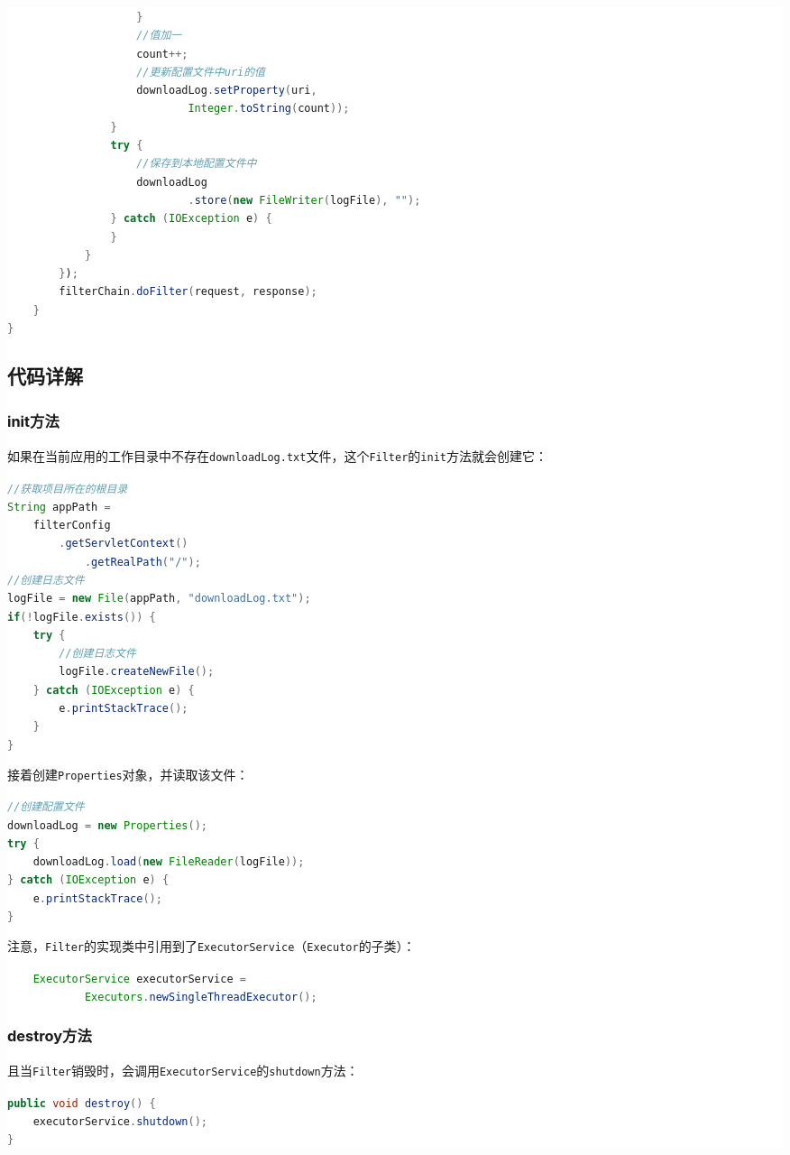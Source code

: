 ```java
                    }
                    //值加一
                    count++;
                    //更新配置文件中uri的值
                    downloadLog.setProperty(uri,
                            Integer.toString(count));
                }
                try {
                	//保存到本地配置文件中
                    downloadLog
                            .store(new FileWriter(logFile), "");
                } catch (IOException e) {
                }
            }
        });
        filterChain.doFilter(request, response);
    }
}
```
## 代码详解 ##
### init方法 ###
如果在当前应用的工作目录中不存在`downloadLog.txt`文件，这个`Filter`的`init`方法就会创建它：
```java
//获取项目所在的根目录
String appPath = 
	filterConfig
		.getServletContext()
			.getRealPath("/");
//创建日志文件
logFile = new File(appPath, "downloadLog.txt");
if(!logFile.exists()) {
	try {
		//创建日志文件
		logFile.createNewFile();
	} catch (IOException e) {
		e.printStackTrace();
	}
}
```
接着创建`Properties`对象，并读取该文件：
```java
//创建配置文件
downloadLog = new Properties();
try {
	downloadLog.load(new FileReader(logFile));
} catch (IOException e) {
	e.printStackTrace();
}
```
注意，`Filter`的实现类中引用到了`ExecutorService`（`Executor`的子类）：
```java
    ExecutorService executorService = 
            Executors.newSingleThreadExecutor();
```
### destroy方法 ###
且当`Filter`销毁时，会调用`ExecutorService`的`shutdown`方法：
```java
public void destroy() {
    executorService.shutdown();
}
```
